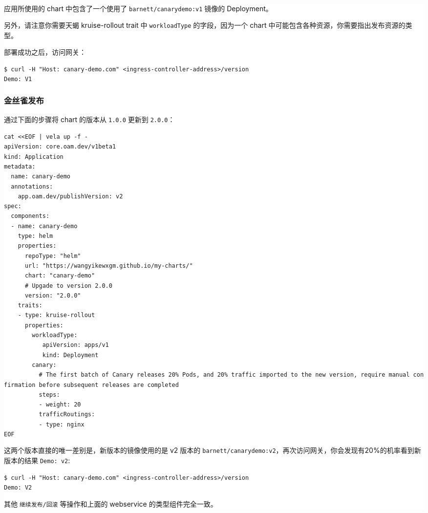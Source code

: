 ```shell
```

应用所使用的 chart 中包含了一个使用了 `barnett/canarydemo:v1` 镜像的 Deployment。

另外，请注意你需要天蝎 kruise-rollout trait 中 `workloadType` 的字段，因为一个 chart 中可能包含各种资源，你需要指出发布资源的类型。

部署成功之后，访问网关：
```shell
$ curl -H "Host: canary-demo.com" <ingress-controller-address>/version
Demo: V1
```

### 金丝雀发布

通过下面的步骤将 chart 的版本从 `1.0.0` 更新到 `2.0.0`：


```shell
cat <<EOF | vela up -f -
apiVersion: core.oam.dev/v1beta1
kind: Application
metadata:
  name: canary-demo
  annotations:
    app.oam.dev/publishVersion: v2
spec:
  components:
  - name: canary-demo
    type: helm
    properties:
      repoType: "helm"
      url: "https://wangyikewxgm.github.io/my-charts/"
      chart: "canary-demo"
      # Upgade to version 2.0.0
      version: "2.0.0"
    traits:
    - type: kruise-rollout
      properties:
        workloadType:
           apiVersion: apps/v1
           kind: Deployment
        canary:
          # The first batch of Canary releases 20% Pods, and 20% traffic imported to the new version, require manual confirmation before subsequent releases are completed
          steps:
          - weight: 20
          trafficRoutings:
          - type: nginx
EOF
```

这两个版本直接的唯一差别是，新版本的镜像使用的是 v2 版本的 `barnett/canarydemo:v2`，再次访问网关，你会发现有20%的机率看到新版本的结果 `Demo: v2`:

```shell
$ curl -H "Host: canary-demo.com" <ingress-controller-address>/version
Demo: V2
```

其他 `继续发布/回滚` 等操作和上面的 webservice 的类型组件完全一致。